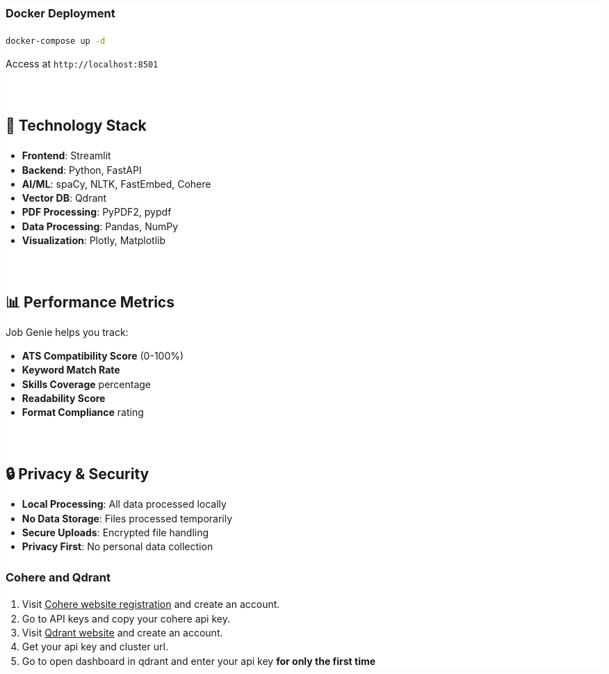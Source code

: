 ### Docker Deployment
```bash
docker-compose up -d
```
Access at `http://localhost:8501`

<br/>

## 🧪 Technology Stack

- **Frontend**: Streamlit
- **Backend**: Python, FastAPI
- **AI/ML**: spaCy, NLTK, FastEmbed, Cohere
- **Vector DB**: Qdrant
- **PDF Processing**: PyPDF2, pypdf
- **Data Processing**: Pandas, NumPy
- **Visualization**: Plotly, Matplotlib

<br/>

## 📊 Performance Metrics

Job Genie helps you track:
- **ATS Compatibility Score** (0-100%)
- **Keyword Match Rate** 
- **Skills Coverage** percentage
- **Readability Score**
- **Format Compliance** rating

<br/>

## 🔒 Privacy & Security

- **Local Processing**: All data processed locally
- **No Data Storage**: Files processed temporarily
- **Secure Uploads**: Encrypted file handling
- **Privacy First**: No personal data collection

### Cohere and Qdrant

1.  Visit [Cohere website registration](https://dashboard.cohere.ai/welcome/register) and create an account.
2.  Go to API keys and copy your cohere api key.
3.  Visit [Qdrant website](https://cloud.qdrant.io/) and create an account.
4.  Get your api key and cluster url.
5.  Go to open dashboard in qdrant and enter your api key **for only the first time**